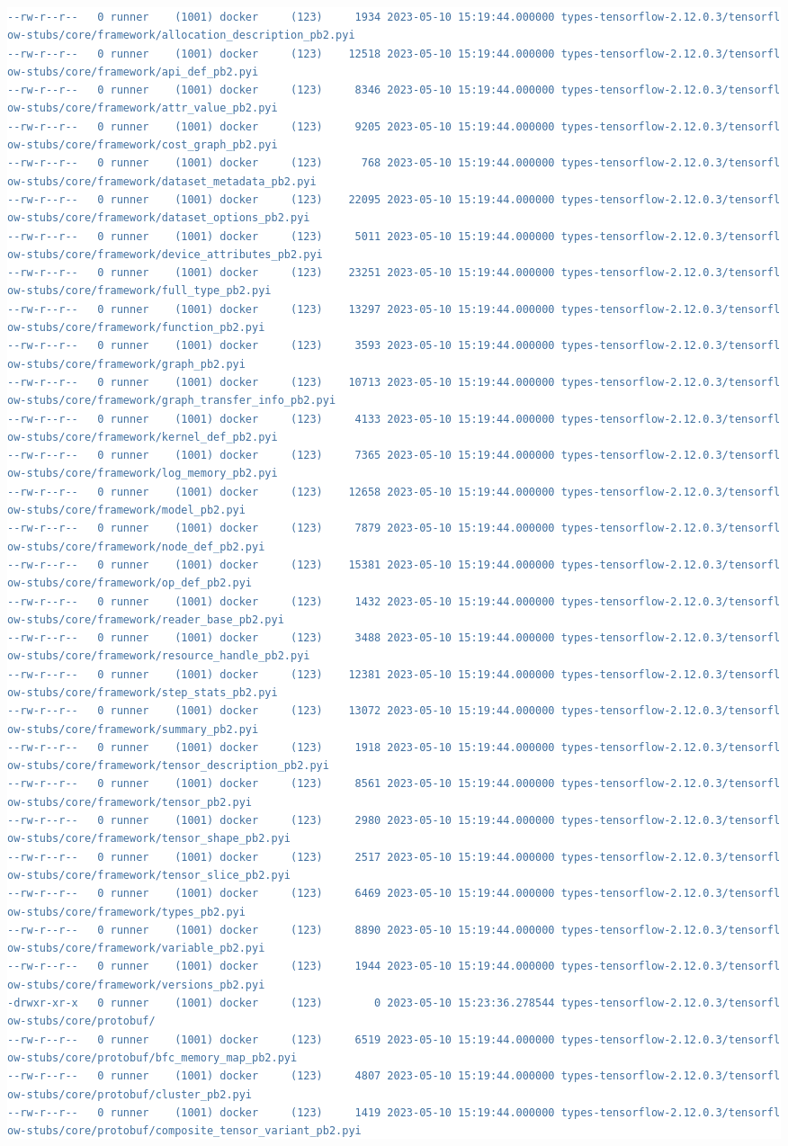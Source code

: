 ```diff
--rw-r--r--   0 runner    (1001) docker     (123)     1934 2023-05-10 15:19:44.000000 types-tensorflow-2.12.0.3/tensorflow-stubs/core/framework/allocation_description_pb2.pyi
--rw-r--r--   0 runner    (1001) docker     (123)    12518 2023-05-10 15:19:44.000000 types-tensorflow-2.12.0.3/tensorflow-stubs/core/framework/api_def_pb2.pyi
--rw-r--r--   0 runner    (1001) docker     (123)     8346 2023-05-10 15:19:44.000000 types-tensorflow-2.12.0.3/tensorflow-stubs/core/framework/attr_value_pb2.pyi
--rw-r--r--   0 runner    (1001) docker     (123)     9205 2023-05-10 15:19:44.000000 types-tensorflow-2.12.0.3/tensorflow-stubs/core/framework/cost_graph_pb2.pyi
--rw-r--r--   0 runner    (1001) docker     (123)      768 2023-05-10 15:19:44.000000 types-tensorflow-2.12.0.3/tensorflow-stubs/core/framework/dataset_metadata_pb2.pyi
--rw-r--r--   0 runner    (1001) docker     (123)    22095 2023-05-10 15:19:44.000000 types-tensorflow-2.12.0.3/tensorflow-stubs/core/framework/dataset_options_pb2.pyi
--rw-r--r--   0 runner    (1001) docker     (123)     5011 2023-05-10 15:19:44.000000 types-tensorflow-2.12.0.3/tensorflow-stubs/core/framework/device_attributes_pb2.pyi
--rw-r--r--   0 runner    (1001) docker     (123)    23251 2023-05-10 15:19:44.000000 types-tensorflow-2.12.0.3/tensorflow-stubs/core/framework/full_type_pb2.pyi
--rw-r--r--   0 runner    (1001) docker     (123)    13297 2023-05-10 15:19:44.000000 types-tensorflow-2.12.0.3/tensorflow-stubs/core/framework/function_pb2.pyi
--rw-r--r--   0 runner    (1001) docker     (123)     3593 2023-05-10 15:19:44.000000 types-tensorflow-2.12.0.3/tensorflow-stubs/core/framework/graph_pb2.pyi
--rw-r--r--   0 runner    (1001) docker     (123)    10713 2023-05-10 15:19:44.000000 types-tensorflow-2.12.0.3/tensorflow-stubs/core/framework/graph_transfer_info_pb2.pyi
--rw-r--r--   0 runner    (1001) docker     (123)     4133 2023-05-10 15:19:44.000000 types-tensorflow-2.12.0.3/tensorflow-stubs/core/framework/kernel_def_pb2.pyi
--rw-r--r--   0 runner    (1001) docker     (123)     7365 2023-05-10 15:19:44.000000 types-tensorflow-2.12.0.3/tensorflow-stubs/core/framework/log_memory_pb2.pyi
--rw-r--r--   0 runner    (1001) docker     (123)    12658 2023-05-10 15:19:44.000000 types-tensorflow-2.12.0.3/tensorflow-stubs/core/framework/model_pb2.pyi
--rw-r--r--   0 runner    (1001) docker     (123)     7879 2023-05-10 15:19:44.000000 types-tensorflow-2.12.0.3/tensorflow-stubs/core/framework/node_def_pb2.pyi
--rw-r--r--   0 runner    (1001) docker     (123)    15381 2023-05-10 15:19:44.000000 types-tensorflow-2.12.0.3/tensorflow-stubs/core/framework/op_def_pb2.pyi
--rw-r--r--   0 runner    (1001) docker     (123)     1432 2023-05-10 15:19:44.000000 types-tensorflow-2.12.0.3/tensorflow-stubs/core/framework/reader_base_pb2.pyi
--rw-r--r--   0 runner    (1001) docker     (123)     3488 2023-05-10 15:19:44.000000 types-tensorflow-2.12.0.3/tensorflow-stubs/core/framework/resource_handle_pb2.pyi
--rw-r--r--   0 runner    (1001) docker     (123)    12381 2023-05-10 15:19:44.000000 types-tensorflow-2.12.0.3/tensorflow-stubs/core/framework/step_stats_pb2.pyi
--rw-r--r--   0 runner    (1001) docker     (123)    13072 2023-05-10 15:19:44.000000 types-tensorflow-2.12.0.3/tensorflow-stubs/core/framework/summary_pb2.pyi
--rw-r--r--   0 runner    (1001) docker     (123)     1918 2023-05-10 15:19:44.000000 types-tensorflow-2.12.0.3/tensorflow-stubs/core/framework/tensor_description_pb2.pyi
--rw-r--r--   0 runner    (1001) docker     (123)     8561 2023-05-10 15:19:44.000000 types-tensorflow-2.12.0.3/tensorflow-stubs/core/framework/tensor_pb2.pyi
--rw-r--r--   0 runner    (1001) docker     (123)     2980 2023-05-10 15:19:44.000000 types-tensorflow-2.12.0.3/tensorflow-stubs/core/framework/tensor_shape_pb2.pyi
--rw-r--r--   0 runner    (1001) docker     (123)     2517 2023-05-10 15:19:44.000000 types-tensorflow-2.12.0.3/tensorflow-stubs/core/framework/tensor_slice_pb2.pyi
--rw-r--r--   0 runner    (1001) docker     (123)     6469 2023-05-10 15:19:44.000000 types-tensorflow-2.12.0.3/tensorflow-stubs/core/framework/types_pb2.pyi
--rw-r--r--   0 runner    (1001) docker     (123)     8890 2023-05-10 15:19:44.000000 types-tensorflow-2.12.0.3/tensorflow-stubs/core/framework/variable_pb2.pyi
--rw-r--r--   0 runner    (1001) docker     (123)     1944 2023-05-10 15:19:44.000000 types-tensorflow-2.12.0.3/tensorflow-stubs/core/framework/versions_pb2.pyi
-drwxr-xr-x   0 runner    (1001) docker     (123)        0 2023-05-10 15:23:36.278544 types-tensorflow-2.12.0.3/tensorflow-stubs/core/protobuf/
--rw-r--r--   0 runner    (1001) docker     (123)     6519 2023-05-10 15:19:44.000000 types-tensorflow-2.12.0.3/tensorflow-stubs/core/protobuf/bfc_memory_map_pb2.pyi
--rw-r--r--   0 runner    (1001) docker     (123)     4807 2023-05-10 15:19:44.000000 types-tensorflow-2.12.0.3/tensorflow-stubs/core/protobuf/cluster_pb2.pyi
--rw-r--r--   0 runner    (1001) docker     (123)     1419 2023-05-10 15:19:44.000000 types-tensorflow-2.12.0.3/tensorflow-stubs/core/protobuf/composite_tensor_variant_pb2.pyi
```